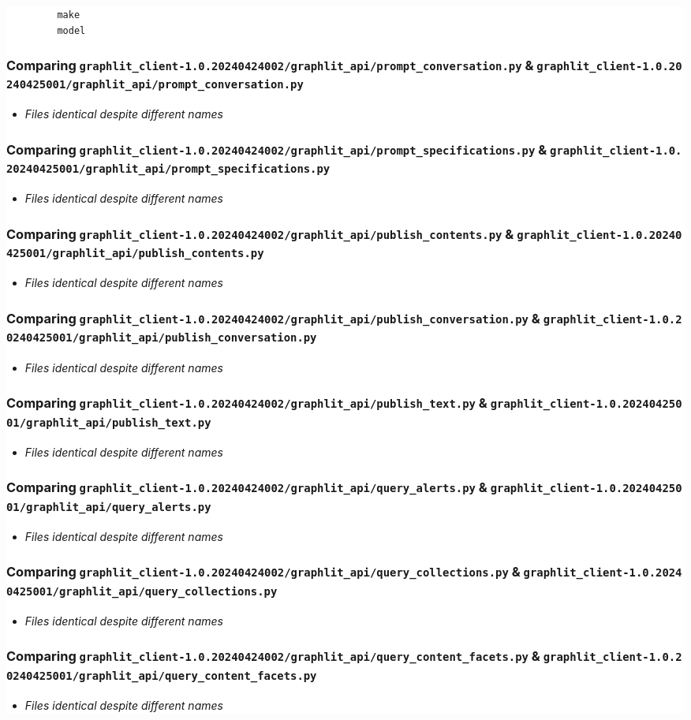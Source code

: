 ```diff
         make
         model
```

### Comparing `graphlit_client-1.0.20240424002/graphlit_api/prompt_conversation.py` & `graphlit_client-1.0.20240425001/graphlit_api/prompt_conversation.py`

 * *Files identical despite different names*

### Comparing `graphlit_client-1.0.20240424002/graphlit_api/prompt_specifications.py` & `graphlit_client-1.0.20240425001/graphlit_api/prompt_specifications.py`

 * *Files identical despite different names*

### Comparing `graphlit_client-1.0.20240424002/graphlit_api/publish_contents.py` & `graphlit_client-1.0.20240425001/graphlit_api/publish_contents.py`

 * *Files identical despite different names*

### Comparing `graphlit_client-1.0.20240424002/graphlit_api/publish_conversation.py` & `graphlit_client-1.0.20240425001/graphlit_api/publish_conversation.py`

 * *Files identical despite different names*

### Comparing `graphlit_client-1.0.20240424002/graphlit_api/publish_text.py` & `graphlit_client-1.0.20240425001/graphlit_api/publish_text.py`

 * *Files identical despite different names*

### Comparing `graphlit_client-1.0.20240424002/graphlit_api/query_alerts.py` & `graphlit_client-1.0.20240425001/graphlit_api/query_alerts.py`

 * *Files identical despite different names*

### Comparing `graphlit_client-1.0.20240424002/graphlit_api/query_collections.py` & `graphlit_client-1.0.20240425001/graphlit_api/query_collections.py`

 * *Files identical despite different names*

### Comparing `graphlit_client-1.0.20240424002/graphlit_api/query_content_facets.py` & `graphlit_client-1.0.20240425001/graphlit_api/query_content_facets.py`

 * *Files identical despite different names*

